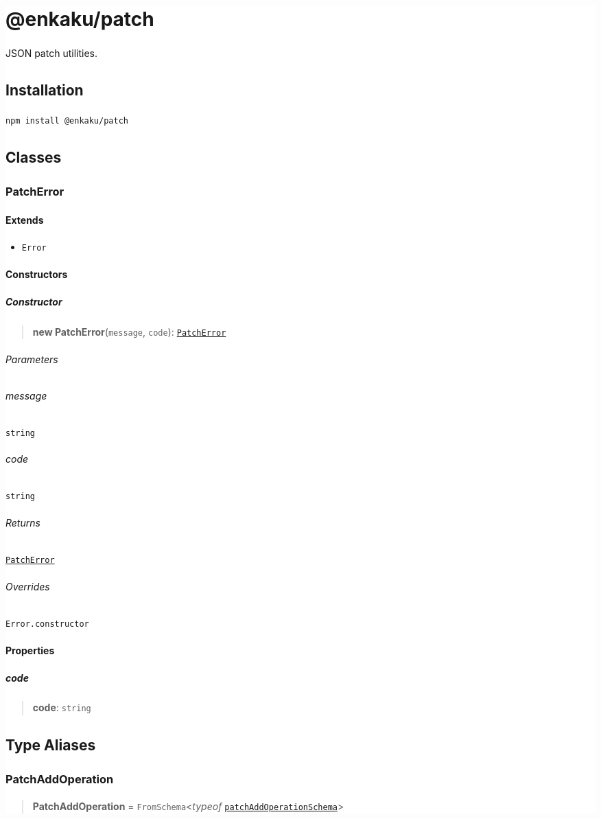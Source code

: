 # @enkaku/patch

JSON patch utilities.

## Installation

```sh
npm install @enkaku/patch
```

## Classes

### PatchError

#### Extends

- `Error`

#### Constructors

##### Constructor

> **new PatchError**(`message`, `code`): [`PatchError`](#patcherror)

###### Parameters

###### message

`string`

###### code

`string`

###### Returns

[`PatchError`](#patcherror)

###### Overrides

`Error.constructor`

#### Properties

##### code

> **code**: `string`

## Type Aliases

### PatchAddOperation

> **PatchAddOperation** = `FromSchema`\<*typeof* [`patchAddOperationSchema`](#patchaddoperationschema)\>

